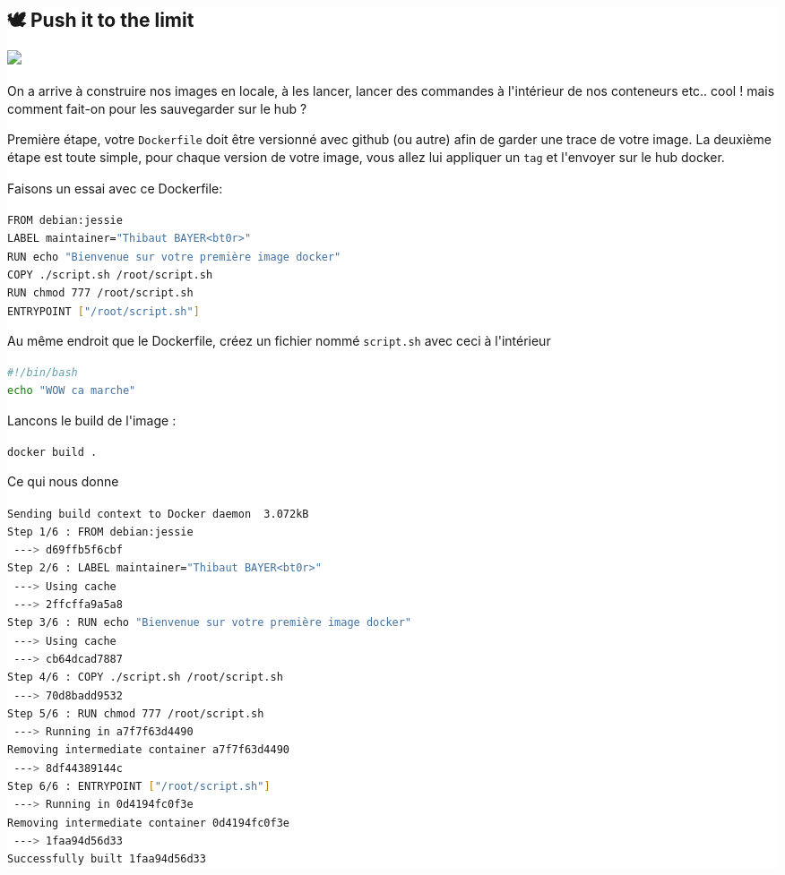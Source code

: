 ## 🕊️ Push it to the limit

![](https://media.giphy.com/media/owiooI9tn2hjy/giphy.gif)

On a arrive à construire nos images en locale, à les lancer, lancer des commandes à l'intérieur de nos conteneurs etc.. cool ! mais comment fait-on pour les sauvegarder sur le hub ?

Première étape, votre `Dockerfile` doit être versionné avec github (ou autre) afin de garder une trace de votre image.
La deuxième étape est toute simple, pour chaque version de votre image, vous allez lui appliquer un `tag` et l'envoyer sur le hub docker.

Faisons un essai avec ce Dockerfile: 
```bash
FROM debian:jessie
LABEL maintainer="Thibaut BAYER<bt0r>"
RUN echo "Bienvenue sur votre première image docker"
COPY ./script.sh /root/script.sh
RUN chmod 777 /root/script.sh
ENTRYPOINT ["/root/script.sh"]
```
Au même endroit que le Dockerfile, créez un fichier nommé `script.sh` avec ceci à l'intérieur

```bash
#!/bin/bash
echo "WOW ca marche"
```
Lancons le build de l'image : 
```
docker build .
```
Ce qui nous donne 
```bash
Sending build context to Docker daemon  3.072kB
Step 1/6 : FROM debian:jessie
 ---> d69ffb5f6cbf
Step 2/6 : LABEL maintainer="Thibaut BAYER<bt0r>"
 ---> Using cache
 ---> 2ffcffa9a5a8
Step 3/6 : RUN echo "Bienvenue sur votre première image docker"
 ---> Using cache
 ---> cb64dcad7887
Step 4/6 : COPY ./script.sh /root/script.sh
 ---> 70d8badd9532
Step 5/6 : RUN chmod 777 /root/script.sh
 ---> Running in a7f7f63d4490
Removing intermediate container a7f7f63d4490
 ---> 8df44389144c
Step 6/6 : ENTRYPOINT ["/root/script.sh"]
 ---> Running in 0d4194fc0f3e
Removing intermediate container 0d4194fc0f3e
 ---> 1faa94d56d33
Successfully built 1faa94d56d33

```
